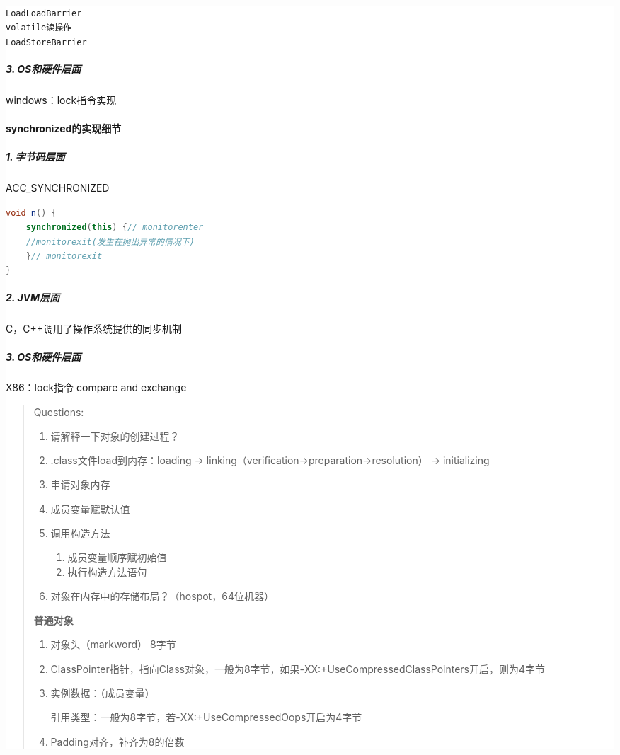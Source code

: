 ```
LoadLoadBarrier
volatile读操作
LoadStoreBarrier
```

##### 3. OS和硬件层面

windows：lock指令实现

#### synchronized的实现细节

##### 1. 字节码层面

ACC_SYNCHRONIZED

```java
void n() {
	synchronized(this) {// monitorenter
	//monitorexit(发生在抛出异常的情况下)
	}// monitorexit
}
```

##### 2. JVM层面

C，C++调用了操作系统提供的同步机制

##### 3. OS和硬件层面

X86：lock指令 compare and exchange

>Questions:
>
>1. 请解释一下对象的创建过程？
>
>  1. .class文件load到内存：loading -> linking（verification->preparation->resolution） -> initializing
>  2. 申请对象内存
>  3. 成员变量赋默认值
>  4. 调用构造方法<init>
>     1. 成员变量顺序赋初始值
>     2. 执行构造方法语句
>
>2. 对象在内存中的存储布局？（hospot，64位机器）
>
>  **普通对象**
>
>  1. 对象头（markword）   8字节
>
>  2. ClassPointer指针，指向Class对象，一般为8字节，如果-XX:+UseCompressedClassPointers开启，则为4字节
>
>  3. 实例数据：（成员变量）
>
>     引用类型：一般为8字节，若-XX:+UseCompressedOops开启为4字节
>
>  4. Padding对齐，补齐为8的倍数
>